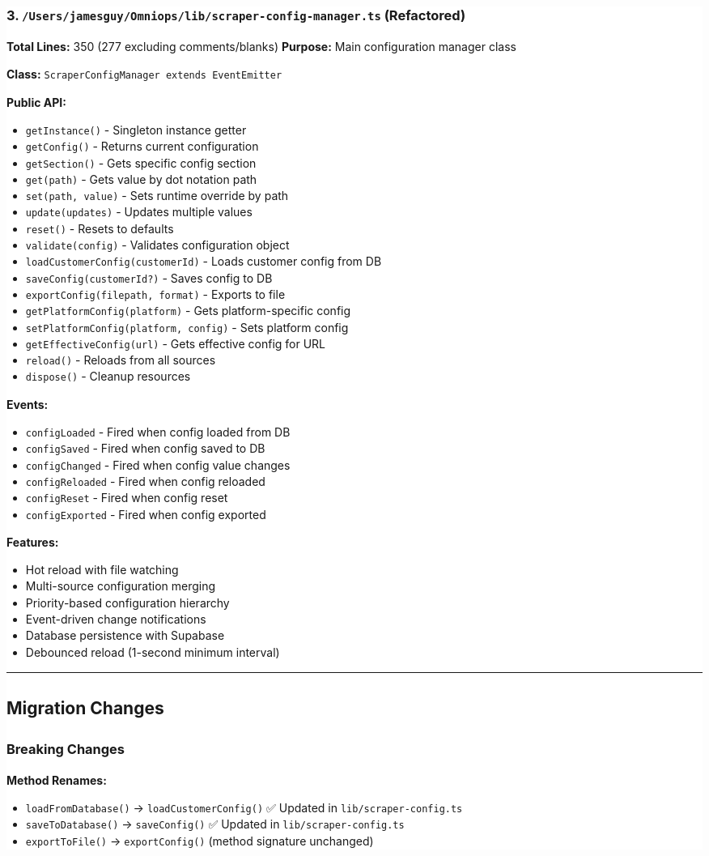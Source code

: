
### 3. `/Users/jamesguy/Omniops/lib/scraper-config-manager.ts` (Refactored)
**Total Lines:** 350 (277 excluding comments/blanks)
**Purpose:** Main configuration manager class

**Class:** `ScraperConfigManager extends EventEmitter`

**Public API:**
- `getInstance()` - Singleton instance getter
- `getConfig()` - Returns current configuration
- `getSection()` - Gets specific config section
- `get(path)` - Gets value by dot notation path
- `set(path, value)` - Sets runtime override by path
- `update(updates)` - Updates multiple values
- `reset()` - Resets to defaults
- `validate(config)` - Validates configuration object
- `loadCustomerConfig(customerId)` - Loads customer config from DB
- `saveConfig(customerId?)` - Saves config to DB
- `exportConfig(filepath, format)` - Exports to file
- `getPlatformConfig(platform)` - Gets platform-specific config
- `setPlatformConfig(platform, config)` - Sets platform config
- `getEffectiveConfig(url)` - Gets effective config for URL
- `reload()` - Reloads from all sources
- `dispose()` - Cleanup resources

**Events:**
- `configLoaded` - Fired when config loaded from DB
- `configSaved` - Fired when config saved to DB
- `configChanged` - Fired when config value changes
- `configReloaded` - Fired when config reloaded
- `configReset` - Fired when config reset
- `configExported` - Fired when config exported

**Features:**
- Hot reload with file watching
- Multi-source configuration merging
- Priority-based configuration hierarchy
- Event-driven change notifications
- Database persistence with Supabase
- Debounced reload (1-second minimum interval)

---

## Migration Changes

### Breaking Changes
**Method Renames:**
- `loadFromDatabase()` → `loadCustomerConfig()` ✅ Updated in `lib/scraper-config.ts`
- `saveToDatabase()` → `saveConfig()` ✅ Updated in `lib/scraper-config.ts`
- `exportToFile()` → `exportConfig()` (method signature unchanged)
